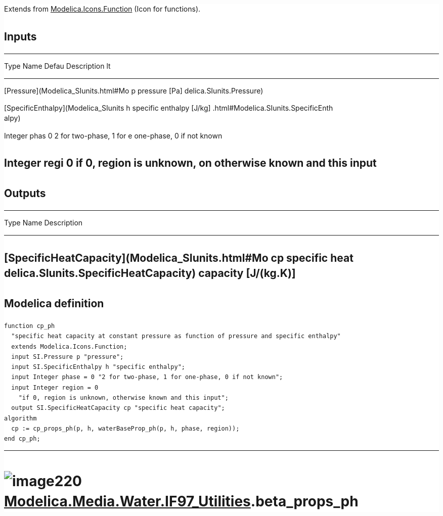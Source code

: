 Extends from
[Modelica.Icons.Function](Modelica_Icons.html#Modelica.Icons.Function)
(Icon for functions).

Inputs
------

  -------------------------------------------------------------------------
  Type                                Name Defau Description
                                           lt    
  ----------------------------------- ---- ----- --------------------------
  [Pressure](Modelica_SIunits.html#Mo p          pressure [Pa]
  delica.SIunits.Pressure)                       

  [SpecificEnthalpy](Modelica_SIunits h          specific enthalpy [J/kg]
  .html#Modelica.SIunits.SpecificEnth            
  alpy)                                          

  Integer                             phas 0     2 for two-phase, 1 for
                                      e          one-phase, 0 if not known

  Integer                             regi 0     if 0, region is unknown,
                                      on         otherwise known and this
                                                 input
  -------------------------------------------------------------------------

Outputs
-------

  ------------------------------------------------------------------------
  Type                                            Name Description
  ----------------------------------------------- ---- -------------------
  [SpecificHeatCapacity](Modelica_SIunits.html#Mo cp   specific heat
  delica.SIunits.SpecificHeatCapacity)                 capacity [J/(kg.K)]
  ------------------------------------------------------------------------

Modelica definition
-------------------

    function cp_ph 
      "specific heat capacity at constant pressure as function of pressure and specific enthalpy"
      extends Modelica.Icons.Function;
      input SI.Pressure p "pressure";
      input SI.SpecificEnthalpy h "specific enthalpy";
      input Integer phase = 0 "2 for two-phase, 1 for one-phase, 0 if not known";
      input Integer region = 0 
        "if 0, region is unknown, otherwise known and this input";
      output SI.SpecificHeatCapacity cp "specific heat capacity";
    algorithm 
      cp := cp_props_ph(p, h, waterBaseProp_ph(p, h, phase, region));
    end cp_ph;

* * * * *

![image220](Modelica.Media.Water.IF97_Utilities.waterBaseProp_phI.png) [Modelica.Media.Water.IF97\_Utilities](Modelica_Media_Water_IF97_Utilities.html#Modelica.Media.Water.IF97_Utilities).beta\_props\_ph
===========================================================================================================================================================================================================
